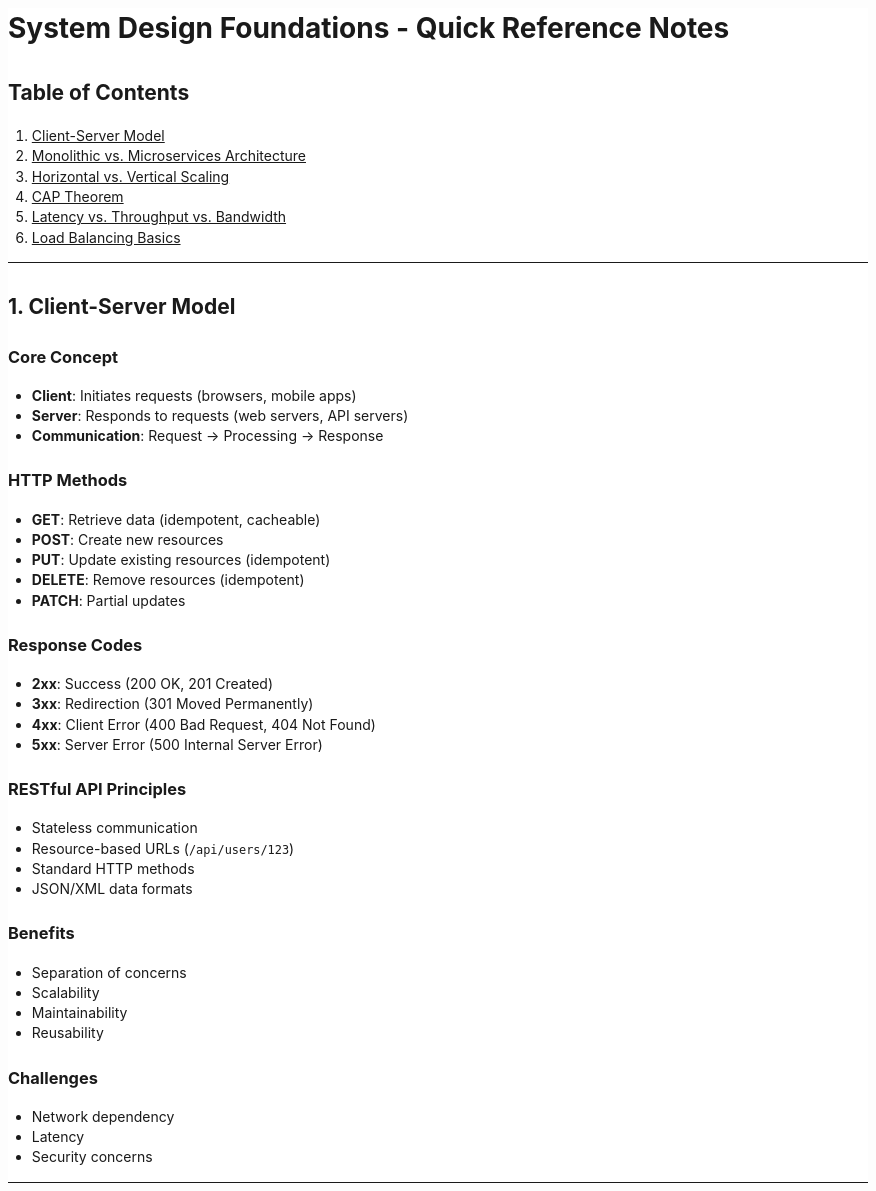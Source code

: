 # System Design Foundations - Quick Reference Notes

## Table of Contents
1. [Client-Server Model](#1-client-server-model)
2. [Monolithic vs. Microservices Architecture](#2-monolithic-vs-microservices-architecture)
3. [Horizontal vs. Vertical Scaling](#3-horizontal-vs-vertical-scaling)
4. [CAP Theorem](#4-cap-theorem)
5. [Latency vs. Throughput vs. Bandwidth](#5-latency-vs-throughput-vs-bandwidth)
6. [Load Balancing Basics](#6-load-balancing-basics)

---

## 1. Client-Server Model

### Core Concept
- **Client**: Initiates requests (browsers, mobile apps)
- **Server**: Responds to requests (web servers, API servers)
- **Communication**: Request → Processing → Response

### HTTP Methods
- **GET**: Retrieve data (idempotent, cacheable)
- **POST**: Create new resources
- **PUT**: Update existing resources (idempotent)
- **DELETE**: Remove resources (idempotent)
- **PATCH**: Partial updates

### Response Codes
- **2xx**: Success (200 OK, 201 Created)
- **3xx**: Redirection (301 Moved Permanently)
- **4xx**: Client Error (400 Bad Request, 404 Not Found)
- **5xx**: Server Error (500 Internal Server Error)

### RESTful API Principles
- Stateless communication
- Resource-based URLs (`/api/users/123`)
- Standard HTTP methods
- JSON/XML data formats

### Benefits
- Separation of concerns
- Scalability
- Maintainability
- Reusability

### Challenges
- Network dependency
- Latency
- Security concerns

---